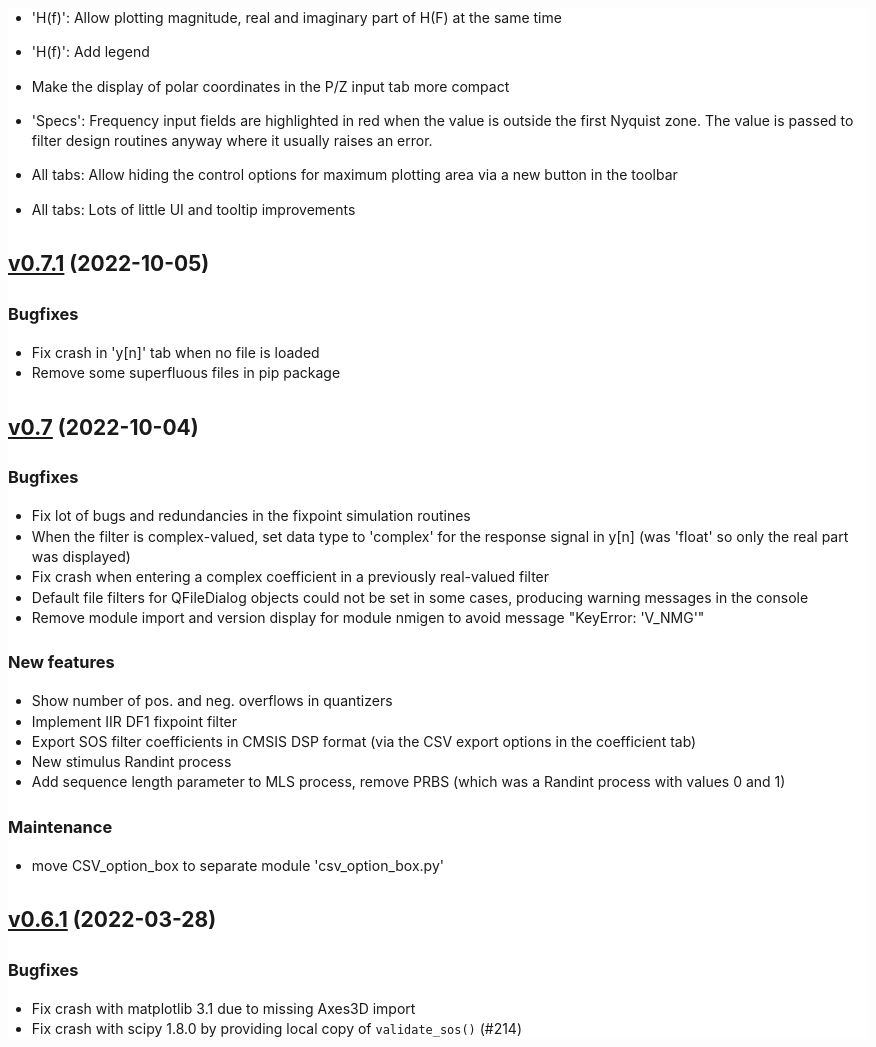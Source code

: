 - 'H(f)': Allow plotting magnitude, real and imaginary part of H(F) at the same time
- 'H(f)': Add legend

- Make the display of polar coordinates in the P/Z input tab more compact

- 'Specs': Frequency input fields are highlighted in red when the value is
   outside the first Nyquist zone. The value is passed to filter design routines
   anyway where it usually raises an error.

- All tabs: Allow hiding the control options for maximum plotting area via a new
   button in the toolbar

- All tabs: Lots of little UI and tooltip improvements 
## [v0.7.1](https://github.com/chipmuenk/pyfda/tree/v0.7.1) (2022-10-05)
### Bugfixes
- Fix crash in 'y[n]' tab when no file is loaded
- Remove some superfluous files in pip package

## [v0.7](https://github.com/chipmuenk/pyfda/tree/v0.7.0) (2022-10-04)

### Bugfixes
- Fix lot of bugs and redundancies in the fixpoint simulation routines
- When the filter is complex-valued, set data type to 'complex' for the response
  signal in y[n] (was 'float' so only the real part was displayed)
- Fix crash when entering a complex coefficient in a previously real-valued filter
- Default file filters for QFileDialog objects could not be set in some cases, 
  producing warning messages in the console
- Remove module import and version display for module nmigen to avoid message
  "KeyError: 'V_NMG'"

### New features
- Show number of pos. and neg. overflows in quantizers
- Implement IIR DF1 fixpoint filter
- Export SOS filter coefficients in CMSIS DSP format (via the CSV export options in the coefficient tab)
- New stimulus Randint process
- Add sequence length parameter to MLS process, remove PRBS (which was a Randint
  process with values 0 and 1)

### Maintenance
- move CSV_option_box to separate module 'csv_option_box.py'

## [v0.6.1](https://github.com/chipmuenk/pyfda/tree/v0.6.1) (2022-03-28)

### Bugfixes
- Fix crash with matplotlib 3.1 due to missing Axes3D import
- Fix crash with scipy 1.8.0 by providing local copy of `validate_sos()` (#214)
